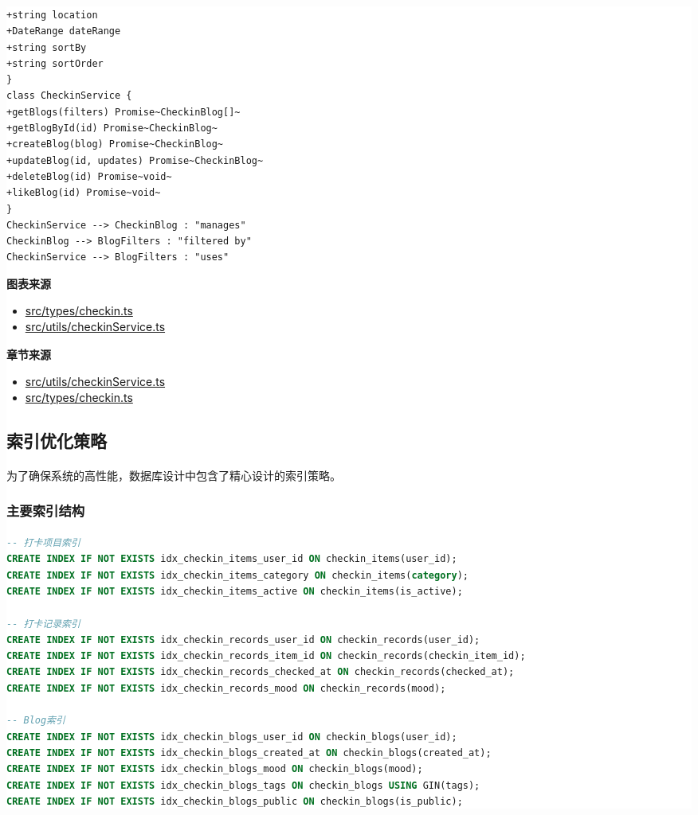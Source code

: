 ```mermaid
+string location
+DateRange dateRange
+string sortBy
+string sortOrder
}
class CheckinService {
+getBlogs(filters) Promise~CheckinBlog[]~
+getBlogById(id) Promise~CheckinBlog~
+createBlog(blog) Promise~CheckinBlog~
+updateBlog(id, updates) Promise~CheckinBlog~
+deleteBlog(id) Promise~void~
+likeBlog(id) Promise~void~
}
CheckinService --> CheckinBlog : "manages"
CheckinBlog --> BlogFilters : "filtered by"
CheckinService --> BlogFilters : "uses"
```

**图表来源**
- [src/types/checkin.ts](file://src/types/checkin.ts#L1-L284)
- [src/utils/checkinService.ts](file://src/utils/checkinService.ts#L1-L199)

**章节来源**
- [src/utils/checkinService.ts](file://src/utils/checkinService.ts#L1-L199)
- [src/types/checkin.ts](file://src/types/checkin.ts#L1-L284)

## 索引优化策略

为了确保系统的高性能，数据库设计中包含了精心设计的索引策略。

### 主要索引结构

```sql
-- 打卡项目索引
CREATE INDEX IF NOT EXISTS idx_checkin_items_user_id ON checkin_items(user_id);
CREATE INDEX IF NOT EXISTS idx_checkin_items_category ON checkin_items(category);
CREATE INDEX IF NOT EXISTS idx_checkin_items_active ON checkin_items(is_active);

-- 打卡记录索引
CREATE INDEX IF NOT EXISTS idx_checkin_records_user_id ON checkin_records(user_id);
CREATE INDEX IF NOT EXISTS idx_checkin_records_item_id ON checkin_records(checkin_item_id);
CREATE INDEX IF NOT EXISTS idx_checkin_records_checked_at ON checkin_records(checked_at);
CREATE INDEX IF NOT EXISTS idx_checkin_records_mood ON checkin_records(mood);

-- Blog索引
CREATE INDEX IF NOT EXISTS idx_checkin_blogs_user_id ON checkin_blogs(user_id);
CREATE INDEX IF NOT EXISTS idx_checkin_blogs_created_at ON checkin_blogs(created_at);
CREATE INDEX IF NOT EXISTS idx_checkin_blogs_mood ON checkin_blogs(mood);
CREATE INDEX IF NOT EXISTS idx_checkin_blogs_tags ON checkin_blogs USING GIN(tags);
CREATE INDEX IF NOT EXISTS idx_checkin_blogs_public ON checkin_blogs(is_public);
```
